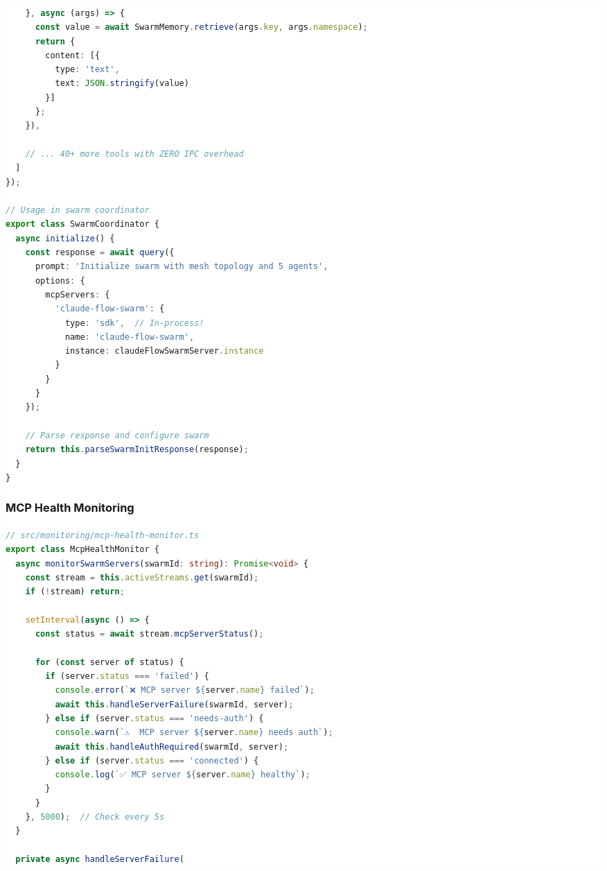 ```typescript
    }, async (args) => {
      const value = await SwarmMemory.retrieve(args.key, args.namespace);
      return {
        content: [{
          type: 'text',
          text: JSON.stringify(value)
        }]
      };
    }),

    // ... 40+ more tools with ZERO IPC overhead
  ]
});

// Usage in swarm coordinator
export class SwarmCoordinator {
  async initialize() {
    const response = await query({
      prompt: 'Initialize swarm with mesh topology and 5 agents',
      options: {
        mcpServers: {
          'claude-flow-swarm': {
            type: 'sdk',  // In-process!
            name: 'claude-flow-swarm',
            instance: claudeFlowSwarmServer.instance
          }
        }
      }
    });

    // Parse response and configure swarm
    return this.parseSwarmInitResponse(response);
  }
}
```

### MCP Health Monitoring

```typescript
// src/monitoring/mcp-health-monitor.ts
export class McpHealthMonitor {
  async monitorSwarmServers(swarmId: string): Promise<void> {
    const stream = this.activeStreams.get(swarmId);
    if (!stream) return;

    setInterval(async () => {
      const status = await stream.mcpServerStatus();

      for (const server of status) {
        if (server.status === 'failed') {
          console.error(`❌ MCP server ${server.name} failed`);
          await this.handleServerFailure(swarmId, server);
        } else if (server.status === 'needs-auth') {
          console.warn(`⚠️  MCP server ${server.name} needs auth`);
          await this.handleAuthRequired(swarmId, server);
        } else if (server.status === 'connected') {
          console.log(`✅ MCP server ${server.name} healthy`);
        }
      }
    }, 5000);  // Check every 5s
  }

  private async handleServerFailure(
```
